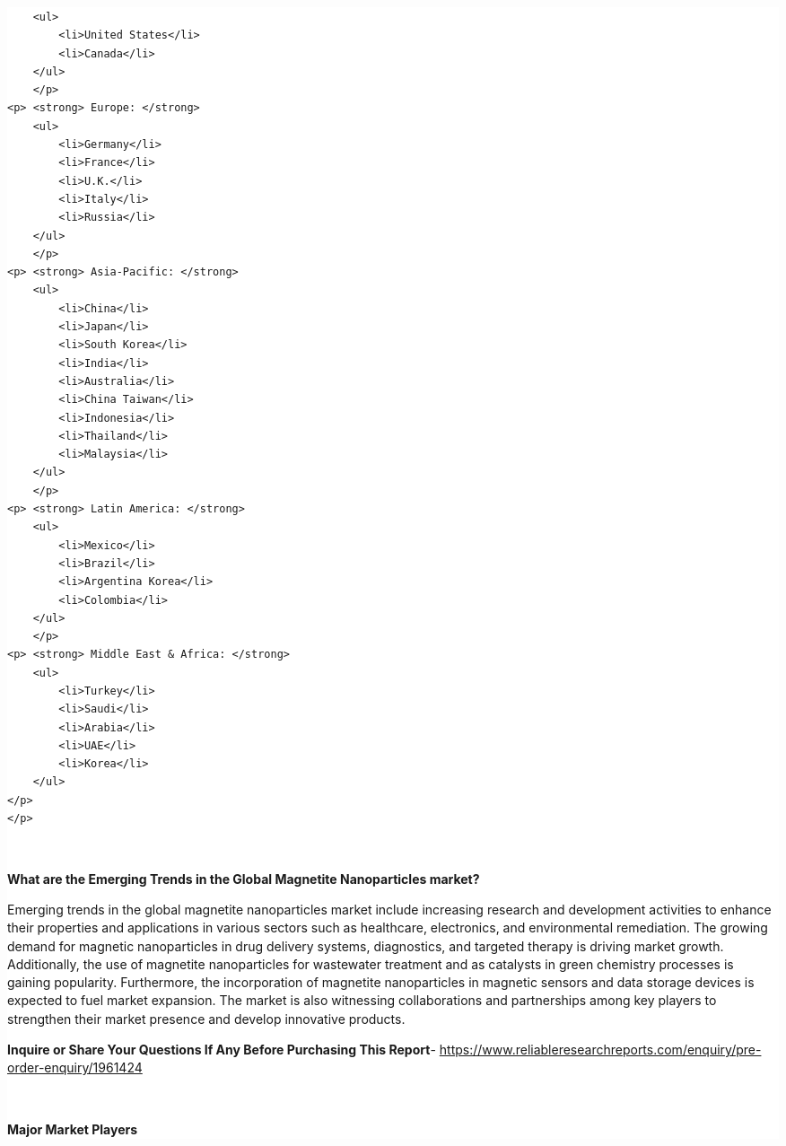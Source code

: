         <ul>
            <li>United States</li>
            <li>Canada</li>
        </ul>
        </p> 
    <p> <strong> Europe: </strong>
        <ul>
            <li>Germany</li>
            <li>France</li>
            <li>U.K.</li>
            <li>Italy</li>
            <li>Russia</li>
        </ul>
        </p> 
    <p> <strong> Asia-Pacific: </strong>
        <ul>
            <li>China</li>
            <li>Japan</li>
            <li>South Korea</li>
            <li>India</li>
            <li>Australia</li>
            <li>China Taiwan</li>
            <li>Indonesia</li>
            <li>Thailand</li>
            <li>Malaysia</li>
        </ul>
        </p> 
    <p> <strong> Latin America: </strong>
        <ul>
            <li>Mexico</li>
            <li>Brazil</li>
            <li>Argentina Korea</li>
            <li>Colombia</li>
        </ul>
        </p> 
    <p> <strong> Middle East & Africa: </strong>
        <ul>
            <li>Turkey</li>
            <li>Saudi</li>
            <li>Arabia</li>
            <li>UAE</li>
            <li>Korea</li>
        </ul>
    </p>
    </p>
<p>&nbsp;</p>
<p><strong>What are the Emerging Trends in the Global Magnetite Nanoparticles market?</strong></p>
<p><p>Emerging trends in the global magnetite nanoparticles market include increasing research and development activities to enhance their properties and applications in various sectors such as healthcare, electronics, and environmental remediation. The growing demand for magnetic nanoparticles in drug delivery systems, diagnostics, and targeted therapy is driving market growth. Additionally, the use of magnetite nanoparticles for wastewater treatment and as catalysts in green chemistry processes is gaining popularity. Furthermore, the incorporation of magnetite nanoparticles in magnetic sensors and data storage devices is expected to fuel market expansion. The market is also witnessing collaborations and partnerships among key players to strengthen their market presence and develop innovative products.</p></p>
<p><strong>Inquire or Share Your Questions If Any Before Purchasing This Report</strong>- <a href="https://www.reliableresearchreports.com/enquiry/pre-order-enquiry/1961424">https://www.reliableresearchreports.com/enquiry/pre-order-enquiry/1961424</a></p>
<p>&nbsp;</p>
<p><strong>Major Market Players</strong></p>